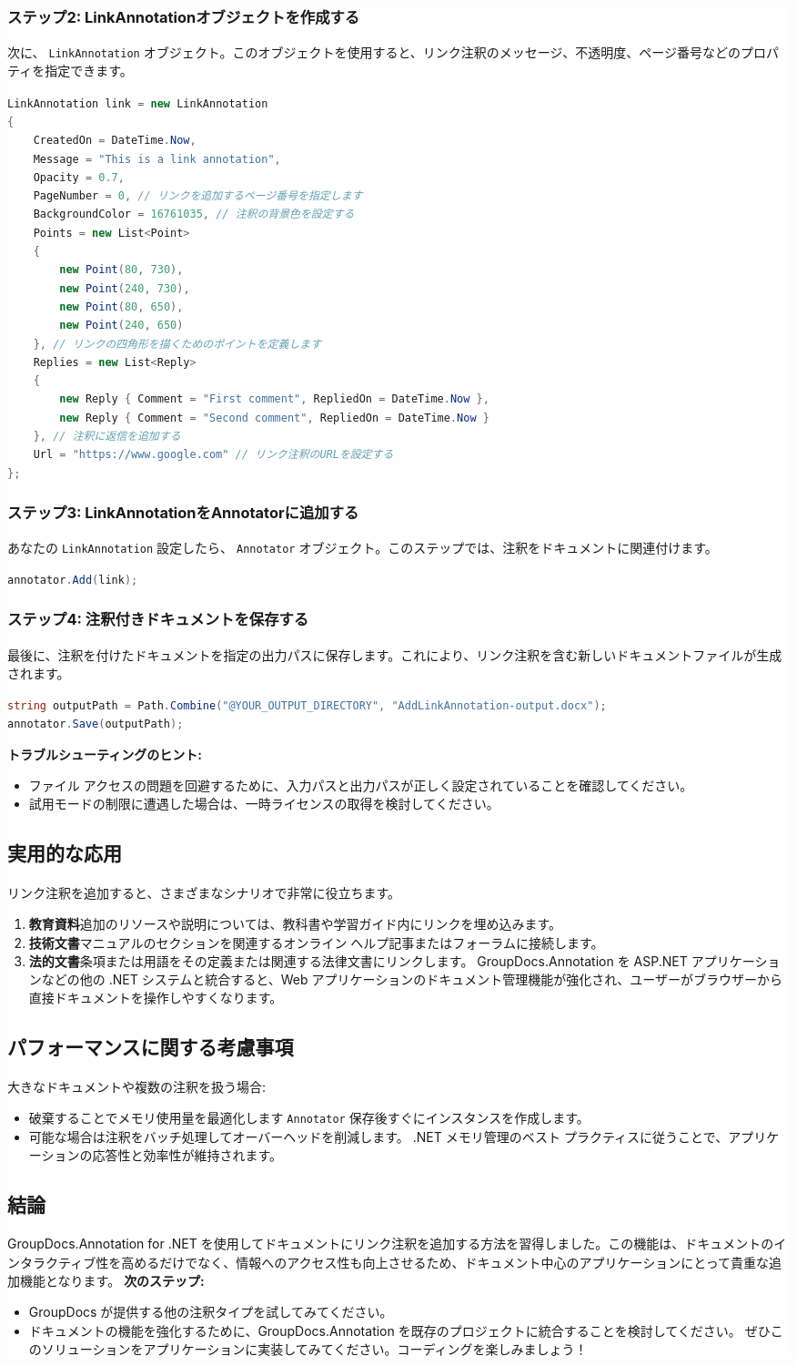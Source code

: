 ### ステップ2: LinkAnnotationオブジェクトを作成する
次に、 `LinkAnnotation` オブジェクト。このオブジェクトを使用すると、リンク注釈のメッセージ、不透明度、ページ番号などのプロパティを指定できます。
```csharp
LinkAnnotation link = new LinkAnnotation
{
    CreatedOn = DateTime.Now,
    Message = "This is a link annotation",
    Opacity = 0.7,
    PageNumber = 0, // リンクを追加するページ番号を指定します
    BackgroundColor = 16761035, // 注釈の背景色を設定する
    Points = new List<Point>
    {
        new Point(80, 730),
        new Point(240, 730),
        new Point(80, 650),
        new Point(240, 650)
    }, // リンクの四角形を描くためのポイントを定義します
    Replies = new List<Reply>
    {
        new Reply { Comment = "First comment", RepliedOn = DateTime.Now },
        new Reply { Comment = "Second comment", RepliedOn = DateTime.Now }
    }, // 注釈に返信を追加する
    Url = "https://www.google.com" // リンク注釈のURLを設定する
};
```
### ステップ3: LinkAnnotationをAnnotatorに追加する
あなたの `LinkAnnotation` 設定したら、 `Annotator` オブジェクト。このステップでは、注釈をドキュメントに関連付けます。
```csharp
annotator.Add(link);
```
### ステップ4: 注釈付きドキュメントを保存する
最後に、注釈を付けたドキュメントを指定の出力パスに保存します。これにより、リンク注釈を含む新しいドキュメントファイルが生成されます。
```csharp
string outputPath = Path.Combine("@YOUR_OUTPUT_DIRECTORY", "AddLinkAnnotation-output.docx");
annotator.Save(outputPath);
```
**トラブルシューティングのヒント:**
- ファイル アクセスの問題を回避するために、入力パスと出力パスが正しく設定されていることを確認してください。
- 試用モードの制限に遭遇した場合は、一時ライセンスの取得を検討してください。
## 実用的な応用
リンク注釈を追加すると、さまざまなシナリオで非常に役立ちます。
1. **教育資料**追加のリソースや説明については、教科書や学習ガイド内にリンクを埋め込みます。
2. **技術文書**マニュアルのセクションを関連するオンライン ヘルプ記事またはフォーラムに接続します。
3. **法的文書**条項または用語をその定義または関連する法律文書にリンクします。
GroupDocs.Annotation を ASP.NET アプリケーションなどの他の .NET システムと統合すると、Web アプリケーションのドキュメント管理機能が強化され、ユーザーがブラウザーから直接ドキュメントを操作しやすくなります。
## パフォーマンスに関する考慮事項
大きなドキュメントや複数の注釈を扱う場合:
- 破棄することでメモリ使用量を最適化します `Annotator` 保存後すぐにインスタンスを作成します。
- 可能な場合は注釈をバッチ処理してオーバーヘッドを削減します。
.NET メモリ管理のベスト プラクティスに従うことで、アプリケーションの応答性と効率性が維持されます。
## 結論
GroupDocs.Annotation for .NET を使用してドキュメントにリンク注釈を追加する方法を習得しました。この機能は、ドキュメントのインタラクティブ性を高めるだけでなく、情報へのアクセス性も向上させるため、ドキュメント中心のアプリケーションにとって貴重な追加機能となります。
**次のステップ:**
- GroupDocs が提供する他の注釈タイプを試してみてください。
- ドキュメントの機能を強化するために、GroupDocs.Annotation を既存のプロジェクトに統合することを検討してください。
ぜひこのソリューションをアプリケーションに実装してみてください。コーディングを楽しみましょう！
